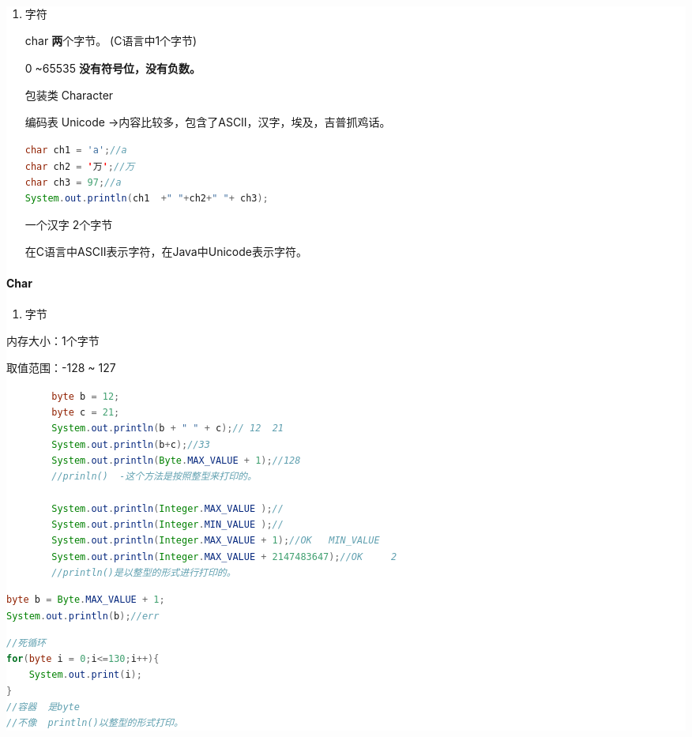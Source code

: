 1. 字符

   char   **两**个字节。  (C语言中1个字节)

    0 ~65535         **没有符号位，没有负数。**

   包装类   Character

   编码表  Unicode  ->内容比较多，包含了ASCII，汉字，埃及，吉普抓鸡话。

   ```java
   char ch1 = 'a';//a
   char ch2 = '万';//万
   char ch3 = 97;//a
   System.out.println(ch1  +" "+ch2+" "+ ch3);
   ```

   一个汉字 2个字节

   在C语言中ASCII表示字符，在Java中Unicode表示字符。





#### Char

1. 字节

内存大小：1个字节

取值范围：-128   ~ 127  

```java
        byte b = 12;
        byte c = 21;
        System.out.println(b + " " + c);// 12  21
        System.out.println(b+c);//33
        System.out.println(Byte.MAX_VALUE + 1);//128
        //prinln()  -这个方法是按照整型来打印的。
     
        System.out.println(Integer.MAX_VALUE );//
        System.out.println(Integer.MIN_VALUE );//
        System.out.println(Integer.MAX_VALUE + 1);//OK   MIN_VALUE
        System.out.println(Integer.MAX_VALUE + 2147483647);//OK     2
        //println()是以整型的形式进行打印的。
```

```java
byte b = Byte.MAX_VALUE + 1;
System.out.println(b);//err
```

```java
//死循环
for(byte i = 0;i<=130;i++){
    System.out.print(i);
}
//容器  是byte 
//不像  println()以整型的形式打印。
```
